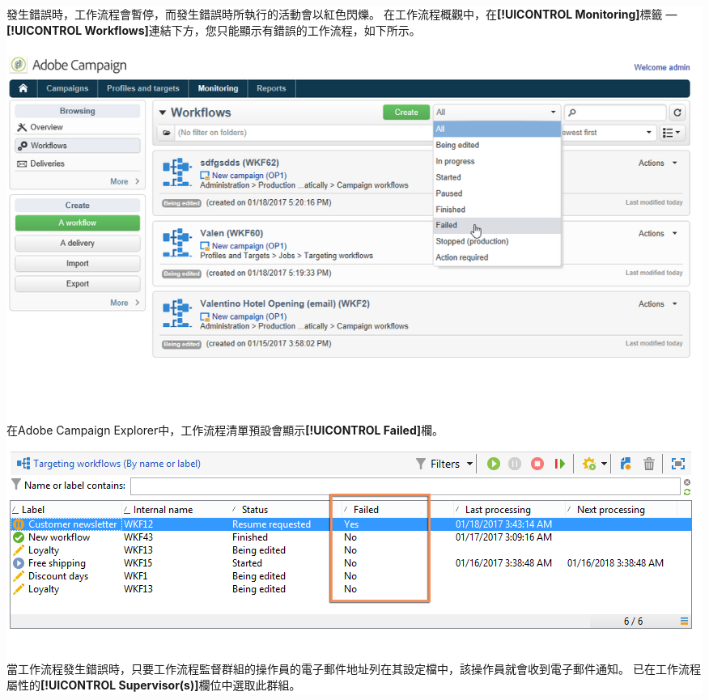 發生錯誤時，工作流程會暫停，而發生錯誤時所執行的活動會以紅色閃爍。 在工作流程概觀中，在&#x200B;**[!UICONTROL Monitoring]**&#x200B;標籤 — **[!UICONTROL Workflows]**&#x200B;連結下方，您只能顯示有錯誤的工作流程，如下所示。

![](assets/wf-global-view_filter_only_errors.png)

在Adobe Campaign Explorer中，工作流程清單預設會顯示&#x200B;**[!UICONTROL Failed]**&#x200B;欄。

![](assets/wf-explorer_errors_col.png)

當工作流程發生錯誤時，只要工作流程監督群組的操作員的電子郵件地址列在其設定檔中，該操作員就會收到電子郵件通知。 已在工作流程屬性的&#x200B;**[!UICONTROL Supervisor(s)]**&#x200B;欄位中選取此群組。
